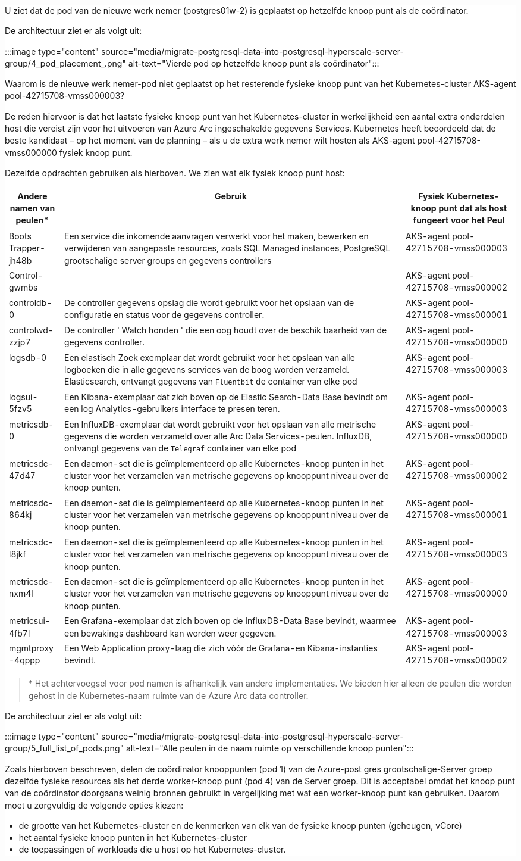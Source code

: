U ziet dat de pod van de nieuwe werk nemer (postgres01w-2) is geplaatst op hetzelfde knoop punt als de coördinator. 

De architectuur ziet er als volgt uit:

:::image type="content" source="media/migrate-postgresql-data-into-postgresql-hyperscale-server-group/4_pod_placement_.png" alt-text="Vierde pod op hetzelfde knoop punt als coördinator":::

Waarom is de nieuwe werk nemer-pod niet geplaatst op het resterende fysieke knoop punt van het Kubernetes-cluster AKS-agent pool-42715708-vmss000003?

De reden hiervoor is dat het laatste fysieke knoop punt van het Kubernetes-cluster in werkelijkheid een aantal extra onderdelen host die vereist zijn voor het uitvoeren van Azure Arc ingeschakelde gegevens Services. Kubernetes heeft beoordeeld dat de beste kandidaat – op het moment van de planning – als u de extra werk nemer wilt hosten als AKS-agent pool-42715708-vmss000000 fysiek knoop punt. 

Dezelfde opdrachten gebruiken als hierboven. We zien wat elk fysiek knoop punt host:

|Andere namen van peulen\* |Gebruik|Fysiek Kubernetes-knoop punt dat als host fungeert voor het Peul
|----|----|----
|Boots Trapper-jh48b|Een service die inkomende aanvragen verwerkt voor het maken, bewerken en verwijderen van aangepaste resources, zoals SQL Managed instances, PostgreSQL grootschalige server groups en gegevens controllers|AKS-agent pool-42715708-vmss000003
|Control-gwmbs||AKS-agent pool-42715708-vmss000002
|controldb-0|De controller gegevens opslag die wordt gebruikt voor het opslaan van de configuratie en status voor de gegevens controller.|AKS-agent pool-42715708-vmss000001
|controlwd-zzjp7|De controller ' Watch honden ' die een oog houdt over de beschik baarheid van de gegevens controller.|AKS-agent pool-42715708-vmss000000
|logsdb-0|Een elastisch Zoek exemplaar dat wordt gebruikt voor het opslaan van alle logboeken die in alle gegevens services van de boog worden verzameld. Elasticsearch, ontvangt gegevens van `Fluentbit` de container van elke pod|AKS-agent pool-42715708-vmss000003
|logsui-5fzv5|Een Kibana-exemplaar dat zich boven op de Elastic Search-Data Base bevindt om een log Analytics-gebruikers interface te presen teren.|AKS-agent pool-42715708-vmss000003
|metricsdb-0|Een InfluxDB-exemplaar dat wordt gebruikt voor het opslaan van alle metrische gegevens die worden verzameld over alle Arc Data Services-peulen. InfluxDB, ontvangt gegevens van de `Telegraf` container van elke pod|AKS-agent pool-42715708-vmss000000
|metricsdc-47d47|Een daemon-set die is geïmplementeerd op alle Kubernetes-knoop punten in het cluster voor het verzamelen van metrische gegevens op knooppunt niveau over de knoop punten.|AKS-agent pool-42715708-vmss000002
|metricsdc-864kj|Een daemon-set die is geïmplementeerd op alle Kubernetes-knoop punten in het cluster voor het verzamelen van metrische gegevens op knooppunt niveau over de knoop punten.|AKS-agent pool-42715708-vmss000001
|metricsdc-l8jkf|Een daemon-set die is geïmplementeerd op alle Kubernetes-knoop punten in het cluster voor het verzamelen van metrische gegevens op knooppunt niveau over de knoop punten.|AKS-agent pool-42715708-vmss000003
|metricsdc-nxm4l|Een daemon-set die is geïmplementeerd op alle Kubernetes-knoop punten in het cluster voor het verzamelen van metrische gegevens op knooppunt niveau over de knoop punten.|AKS-agent pool-42715708-vmss000000
|metricsui-4fb7l|Een Grafana-exemplaar dat zich boven op de InfluxDB-Data Base bevindt, waarmee een bewakings dashboard kan worden weer gegeven.|AKS-agent pool-42715708-vmss000003
|mgmtproxy-4qppp|Een Web Application proxy-laag die zich vóór de Grafana-en Kibana-instanties bevindt.|AKS-agent pool-42715708-vmss000002

> \* Het achtervoegsel voor pod namen is afhankelijk van andere implementaties. We bieden hier alleen de peulen die worden gehost in de Kubernetes-naam ruimte van de Azure Arc data controller.

De architectuur ziet er als volgt uit:

:::image type="content" source="media/migrate-postgresql-data-into-postgresql-hyperscale-server-group/5_full_list_of_pods.png" alt-text="Alle peulen in de naam ruimte op verschillende knoop punten":::

Zoals hierboven beschreven, delen de coördinator knooppunten (pod 1) van de Azure-post gres grootschalige-Server groep dezelfde fysieke resources als het derde worker-knoop punt (pod 4) van de Server groep. Dit is acceptabel omdat het knoop punt van de coördinator doorgaans weinig bronnen gebruikt in vergelijking met wat een worker-knoop punt kan gebruiken. Daarom moet u zorgvuldig de volgende opties kiezen:
- de grootte van het Kubernetes-cluster en de kenmerken van elk van de fysieke knoop punten (geheugen, vCore)
- het aantal fysieke knoop punten in het Kubernetes-cluster
- de toepassingen of workloads die u host op het Kubernetes-cluster.

